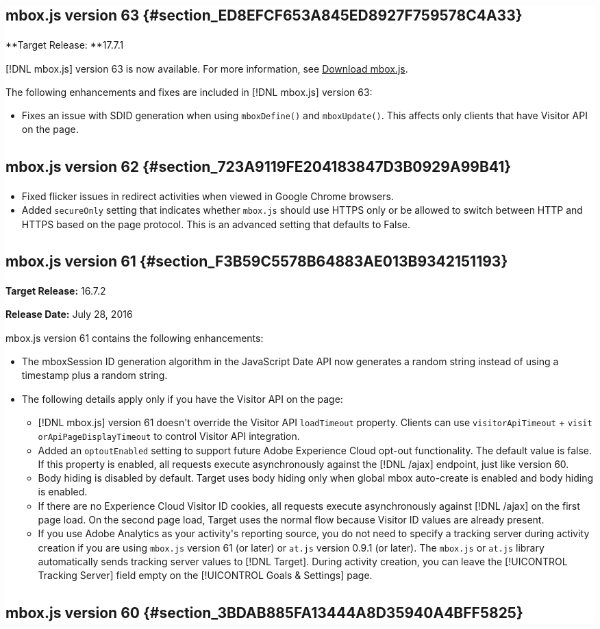 ## mbox.js version 63 {#section_ED8EFCF653A845ED8927F759578C4A33}

**Target Release: **17.7.1

[!DNL mbox.js] version 63 is now available. For more information, see [Download mbox.js](https://marketing.adobe.com/resources/help/en_US/target/ov/t_target-download-config-mbox.html).

The following enhancements and fixes are included in [!DNL mbox.js] version 63:

* Fixes an issue with SDID generation when using `mboxDefine()` and `mboxUpdate()`. This affects only clients that have Visitor API on the page.

## mbox.js version 62 {#section_723A9119FE204183847D3B0929A99B41}

* Fixed flicker issues in redirect activities when viewed in Google Chrome browsers. 
* Added `secureOnly` setting that indicates whether `mbox.js` should use HTTPS only or be allowed to switch between HTTP and HTTPS based on the page protocol. This is an advanced setting that defaults to False.

## mbox.js version 61 {#section_F3B59C5578B64883AE013B9342151193}

**Target Release:** 16.7.2

**Release Date:** July 28, 2016

mbox.js version 61 contains the following enhancements:

* The mboxSession ID generation algorithm in the JavaScript Date API now generates a random string instead of using a timestamp plus a random string. 
* The following details apply only if you have the Visitor API on the page:

    * [!DNL mbox.js] version 61 doesn't override the Visitor API `loadTimeout` property. Clients can use `visitorApiTimeout` + `visitorApiPageDisplayTimeout` to control Visitor API integration. 
    * Added an `optoutEnabled` setting to support future Adobe Experience Cloud opt-out functionality. The default value is false. If this property is enabled, all requests execute asynchronously against the [!DNL /ajax] endpoint, just like version 60. 
    * Body hiding is disabled by default. Target uses body hiding only when global mbox auto-create is enabled and body hiding is enabled. 
    * If there are no Experience Cloud Visitor ID cookies, all requests execute asynchronously against [!DNL /ajax] on the first page load. On the second page load, Target uses the normal flow because Visitor ID values are already present. 
    * If you use Adobe Analytics as your activity's reporting source, you do not need to specify a tracking server during activity creation if you are using `mbox.js` version 61 (or later) or `at.js` version 0.9.1 (or later). The `mbox.js` or `at.js` library automatically sends tracking server values to [!DNL Target]. During activity creation, you can leave the [!UICONTROL Tracking Server] field empty on the [!UICONTROL Goals & Settings] page.

## mbox.js version 60 {#section_3BDAB885FA13444A8D35940A4BFF5825}
